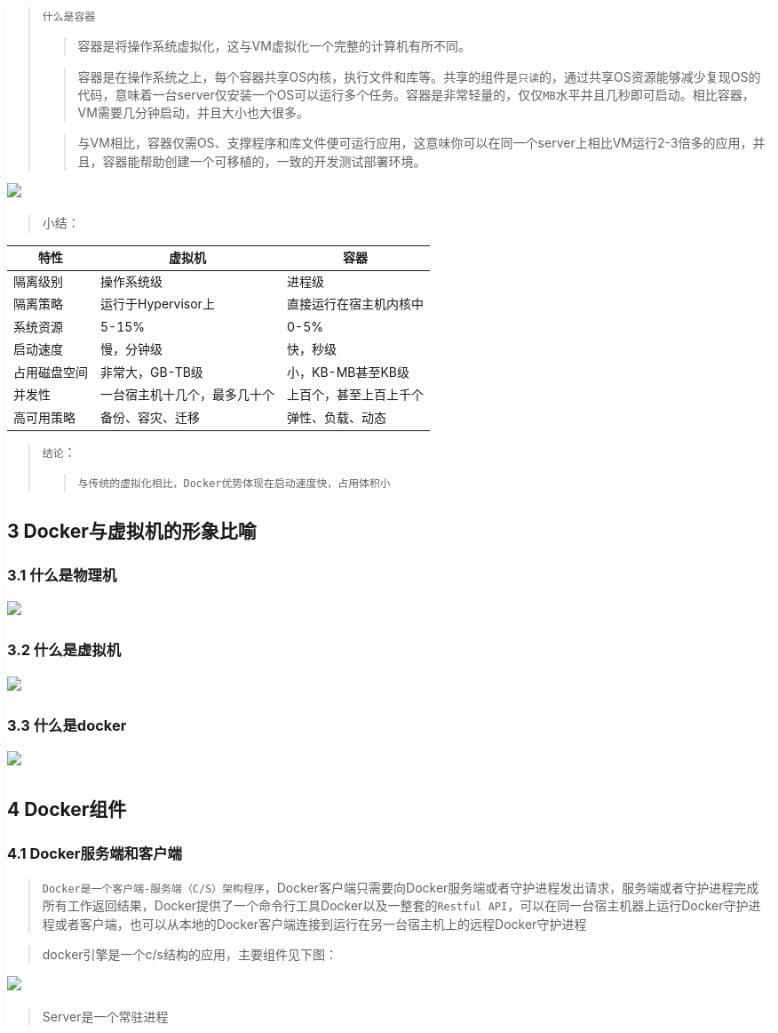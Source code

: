 > `什么是容器`
>> 容器是将操作系统虚拟化，这与VM虚拟化一个完整的计算机有所不同。
> 
>> 容器是在操作系统之上，每个容器共享OS内核，执行文件和库等。共享的组件是`只读`的，通过共享OS资源能够减少复现OS的代码，意味着一台server仅安装一个OS可以运行多个任务。容器是非常轻量的，仅仅`MB`水平并且几秒即可启动。相比容器，VM需要几分钟启动，并且大小也大很多。
> 
>> 与VM相比，容器仅需OS、支撑程序和库文件便可运行应用，这意味你可以在同一个server上相比VM运行2-3倍多的应用，并且，容器能帮助创建一个可移植的，一致的开发测试部署环境。

![](https://blog-1305951218.cos.ap-shanghai.myqcloud.com/blog/image/articleContent/Docker/7.png)

> 小结：

特性 | 虚拟机 | 容器
---|---|---
隔离级别 | 操作系统级 | 进程级
隔离策略 | 运行于Hypervisor上 | 直接运行在宿主机内核中
系统资源 | 5-15% | 0-5%
启动速度 | 慢，分钟级 | 快，秒级
占用磁盘空间 | 非常大，GB-TB级 | 小，KB-MB甚至KB级
并发性 | 一台宿主机十几个，最多几十个 | 上百个，甚至上百上千个
高可用策略 | 备份、容灾、迁移 | 弹性、负载、动态

> `结论`：
>> `与传统的虚拟化相比，Docker优势体现在启动速度快，占用体积小`

## 3 Docker与虚拟机的形象比喻

### 3.1 什么是物理机 

![](https://blog-1305951218.cos.ap-shanghai.myqcloud.com/blog/image/articleContent/Docker/8.png)

### 3.2 什么是虚拟机

![](https://blog-1305951218.cos.ap-shanghai.myqcloud.com/blog/image/articleContent/Docker/9.png)

### 3.3 什么是docker

![](https://blog-1305951218.cos.ap-shanghai.myqcloud.com/blog/image/articleContent/Docker/10.png)

## 4 Docker组件

### 4.1 Docker服务端和客户端

> `Docker是一个客户端-服务端（C/S）架构程序`，Docker客户端只需要向Docker服务端或者守护进程发出请求，服务端或者守护进程完成所有工作返回结果，Docker提供了一个命令行工具Docker以及一整套的`Restful API`，可以在同一台宿主机器上运行Docker守护进程或者客户端，也可以从本地的Docker客户端连接到运行在另一台宿主机上的远程Docker守护进程

> docker引擎是一个c/s结构的应用，主要组件见下图：

![](https://blog-1305951218.cos.ap-shanghai.myqcloud.com/blog/image/articleContent/Docker/11.png)

> Server是一个常驻进程
